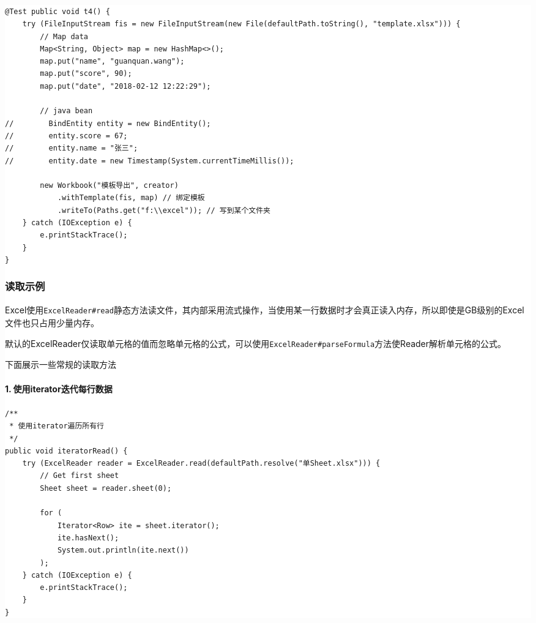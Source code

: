 ```
@Test public void t4() {
    try (FileInputStream fis = new FileInputStream(new File(defaultPath.toString(), "template.xlsx"))) {
        // Map data
        Map<String, Object> map = new HashMap<>();
        map.put("name", "guanquan.wang");
        map.put("score", 90);
        map.put("date", "2018-02-12 12:22:29");

        // java bean
//        BindEntity entity = new BindEntity();
//        entity.score = 67;
//        entity.name = "张三";
//        entity.date = new Timestamp(System.currentTimeMillis());

        new Workbook("模板导出", creator)
            .withTemplate(fis, map) // 绑定模板
            .writeTo(Paths.get("f:\\excel")); // 写到某个文件夹
    } catch (IOException e) {
        e.printStackTrace();
    }
}
```

### 读取示例

Excel使用`ExcelReader#read`静态方法读文件，其内部采用流式操作，当使用某一行数据时才会真正读入内存，所以即使是GB级别的Excel文件也只占用少量内存。

默认的ExcelReader仅读取单元格的值而忽略单元格的公式，可以使用`ExcelReader#parseFormula`方法使Reader解析单元格的公式。

下面展示一些常规的读取方法

#### 1. 使用iterator迭代每行数据

```
/**
 * 使用iterator遍历所有行
 */
public void iteratorRead() {
    try (ExcelReader reader = ExcelReader.read(defaultPath.resolve("单Sheet.xlsx"))) {
        // Get first sheet
        Sheet sheet = reader.sheet(0);

        for (
            Iterator<Row> ite = sheet.iterator();
            ite.hasNext();
            System.out.println(ite.next())
        );
    } catch (IOException e) {
        e.printStackTrace();
    }
}
```
